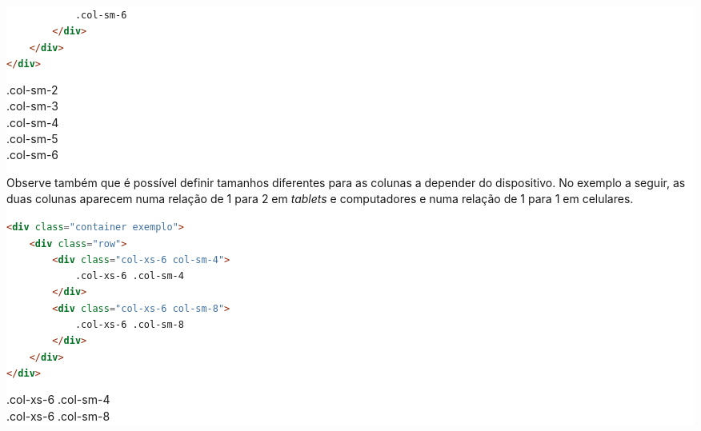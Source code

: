 ```html
            .col-sm-6
        </div>
    </div>
</div>
```

<div class="exemplo">
    <div class="row">
        <div class="col-sm-2">
            .col-sm-2
        </div>
        <div class="col-sm-3">
            .col-sm-3
        </div>
        <div class="col-sm-4">
            .col-sm-4
        </div>
        <div class="col-sm-5">
            .col-sm-5
        </div>
        <div class="col-sm-6">
            .col-sm-6
        </div>
    </div>
</div>

Observe também que é possível definir tamanhos diferentes para as colunas a depender do dispositivo. No exemplo a seguir, as duas colunas aparecem numa relação de 1 para 2 em *tablets* e computadores e numa relação de 1 para 1 em celulares.

```html
<div class="container exemplo">
    <div class="row">
        <div class="col-xs-6 col-sm-4">
            .col-xs-6 .col-sm-4
        </div>
        <div class="col-xs-6 col-sm-8">
            .col-xs-6 .col-sm-8
        </div>
    </div>
</div>
```

<div class="exemplo">
    <div class="row">
        <div class="col-xs-6 col-sm-4">
            .col-xs-6 .col-sm-4
        </div>
        <div class="col-xs-6 col-sm-8">
            .col-xs-6 .col-sm-8
        </div>
    </div>
</div>

